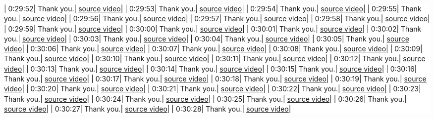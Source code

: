 | 0:29:52| Thank you.| [source video](https://archive.org/details/city-council-r-265-220111_202201?start=1792)|
| 0:29:53| Thank you.| [source video](https://archive.org/details/city-council-r-265-220111_202201?start=1793)|
| 0:29:54| Thank you.| [source video](https://archive.org/details/city-council-r-265-220111_202201?start=1794)|
| 0:29:55| Thank you.| [source video](https://archive.org/details/city-council-r-265-220111_202201?start=1795)|
| 0:29:56| Thank you.| [source video](https://archive.org/details/city-council-r-265-220111_202201?start=1796)|
| 0:29:57| Thank you.| [source video](https://archive.org/details/city-council-r-265-220111_202201?start=1797)|
| 0:29:58| Thank you.| [source video](https://archive.org/details/city-council-r-265-220111_202201?start=1798)|
| 0:29:59| Thank you.| [source video](https://archive.org/details/city-council-r-265-220111_202201?start=1799)|
| 0:30:00| Thank you.| [source video](https://archive.org/details/city-council-r-265-220111_202201?start=1800)|
| 0:30:01| Thank you.| [source video](https://archive.org/details/city-council-r-265-220111_202201?start=1801)|
| 0:30:02| Thank you.| [source video](https://archive.org/details/city-council-r-265-220111_202201?start=1802)|
| 0:30:03| Thank you.| [source video](https://archive.org/details/city-council-r-265-220111_202201?start=1803)|
| 0:30:04| Thank you.| [source video](https://archive.org/details/city-council-r-265-220111_202201?start=1804)|
| 0:30:05| Thank you.| [source video](https://archive.org/details/city-council-r-265-220111_202201?start=1805)|
| 0:30:06| Thank you.| [source video](https://archive.org/details/city-council-r-265-220111_202201?start=1806)|
| 0:30:07| Thank you.| [source video](https://archive.org/details/city-council-r-265-220111_202201?start=1807)|
| 0:30:08| Thank you.| [source video](https://archive.org/details/city-council-r-265-220111_202201?start=1808)|
| 0:30:09| Thank you.| [source video](https://archive.org/details/city-council-r-265-220111_202201?start=1809)|
| 0:30:10| Thank you.| [source video](https://archive.org/details/city-council-r-265-220111_202201?start=1810)|
| 0:30:11| Thank you.| [source video](https://archive.org/details/city-council-r-265-220111_202201?start=1811)|
| 0:30:12| Thank you.| [source video](https://archive.org/details/city-council-r-265-220111_202201?start=1812)|
| 0:30:13| Thank you.| [source video](https://archive.org/details/city-council-r-265-220111_202201?start=1813)|
| 0:30:14| Thank you.| [source video](https://archive.org/details/city-council-r-265-220111_202201?start=1814)|
| 0:30:15| Thank you.| [source video](https://archive.org/details/city-council-r-265-220111_202201?start=1815)|
| 0:30:16| Thank you.| [source video](https://archive.org/details/city-council-r-265-220111_202201?start=1816)|
| 0:30:17| Thank you.| [source video](https://archive.org/details/city-council-r-265-220111_202201?start=1817)|
| 0:30:18| Thank you.| [source video](https://archive.org/details/city-council-r-265-220111_202201?start=1818)|
| 0:30:19| Thank you.| [source video](https://archive.org/details/city-council-r-265-220111_202201?start=1819)|
| 0:30:20| Thank you.| [source video](https://archive.org/details/city-council-r-265-220111_202201?start=1820)|
| 0:30:21| Thank you.| [source video](https://archive.org/details/city-council-r-265-220111_202201?start=1821)|
| 0:30:22| Thank you.| [source video](https://archive.org/details/city-council-r-265-220111_202201?start=1822)|
| 0:30:23| Thank you.| [source video](https://archive.org/details/city-council-r-265-220111_202201?start=1823)|
| 0:30:24| Thank you.| [source video](https://archive.org/details/city-council-r-265-220111_202201?start=1824)|
| 0:30:25| Thank you.| [source video](https://archive.org/details/city-council-r-265-220111_202201?start=1825)|
| 0:30:26| Thank you.| [source video](https://archive.org/details/city-council-r-265-220111_202201?start=1826)|
| 0:30:27| Thank you.| [source video](https://archive.org/details/city-council-r-265-220111_202201?start=1827)|
| 0:30:28| Thank you.| [source video](https://archive.org/details/city-council-r-265-220111_202201?start=1828)|